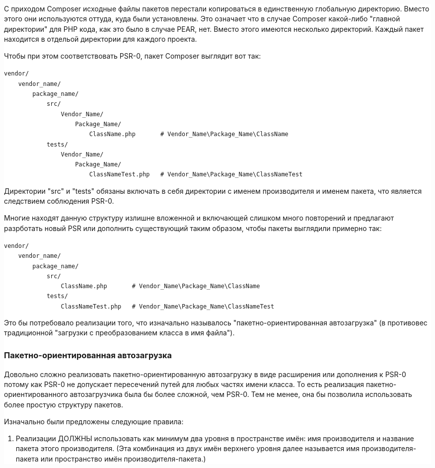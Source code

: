 С приходом Composer исходные файлы пакетов перестали копироваться в единственную глобальную директорию. Вместо этого
они используются оттуда, куда были установлены. Это означает что в случае Composer какой-либо "главной директории" для
PHP кода, как это было в случае PEAR, нет. Вместо этого имеются несколько директорий. Каждый пакет находится в отдельой
директории для каждого проекта.

Чтобы при этом соответствовать PSR-0, пакет Composer выглядит вот так:

    vendor/
        vendor_name/
            package_name/
                src/
                    Vendor_Name/
                        Package_Name/
                            ClassName.php       # Vendor_Name\Package_Name\ClassName
                tests/
                    Vendor_Name/
                        Package_Name/
                            ClassNameTest.php   # Vendor_Name\Package_Name\ClassNameTest

Директории "src" и "tests" обязаны включать в себя директории с именем производителя и именем пакета, что является
следствием соблюдения PSR-0.

Многие находят данную структуру излишне вложенной и включающей слишком много повторений и предлагают разрботать
новый PSR или дополнить существующий таким образом, чтобы пакеты выглядили примерно так:

    vendor/
        vendor_name/
            package_name/
                src/
                    ClassName.php       # Vendor_Name\Package_Name\ClassName
                tests/
                    ClassNameTest.php   # Vendor_Name\Package_Name\ClassNameTest

Это бы потребовало реализации того, что изначально называлось "пакетно-ориентированная автозагрузка" (в противовес
традиционной "загрузки с преобразованием класса в имя файла").

### Пакетно-ориентированная автозагрузка

Довольно сложно реализовать пакетно-ориентированную автозагрузку в виде расширения
или дополнения к PSR-0 потому как PSR-0 не допускает пересечений путей для любых частях
имени класса. То есть реализация пакетно-ориентированного автозагрузчика была бы
более сложной, чем PSR-0. Тем не менее, она бы позволила использовать более простую
структуру пакетов.

Изначально были предложены следующие правила:

1. Реализации ДОЛЖНЫ использовать как минимум два уровня в пространстве имён: имя производителя и
название пакета этого производителя. (Эта комбинация из двух имён верхнего уровня далее называется
имя производителя-пакета или пространство имён производителя-пакета.)
